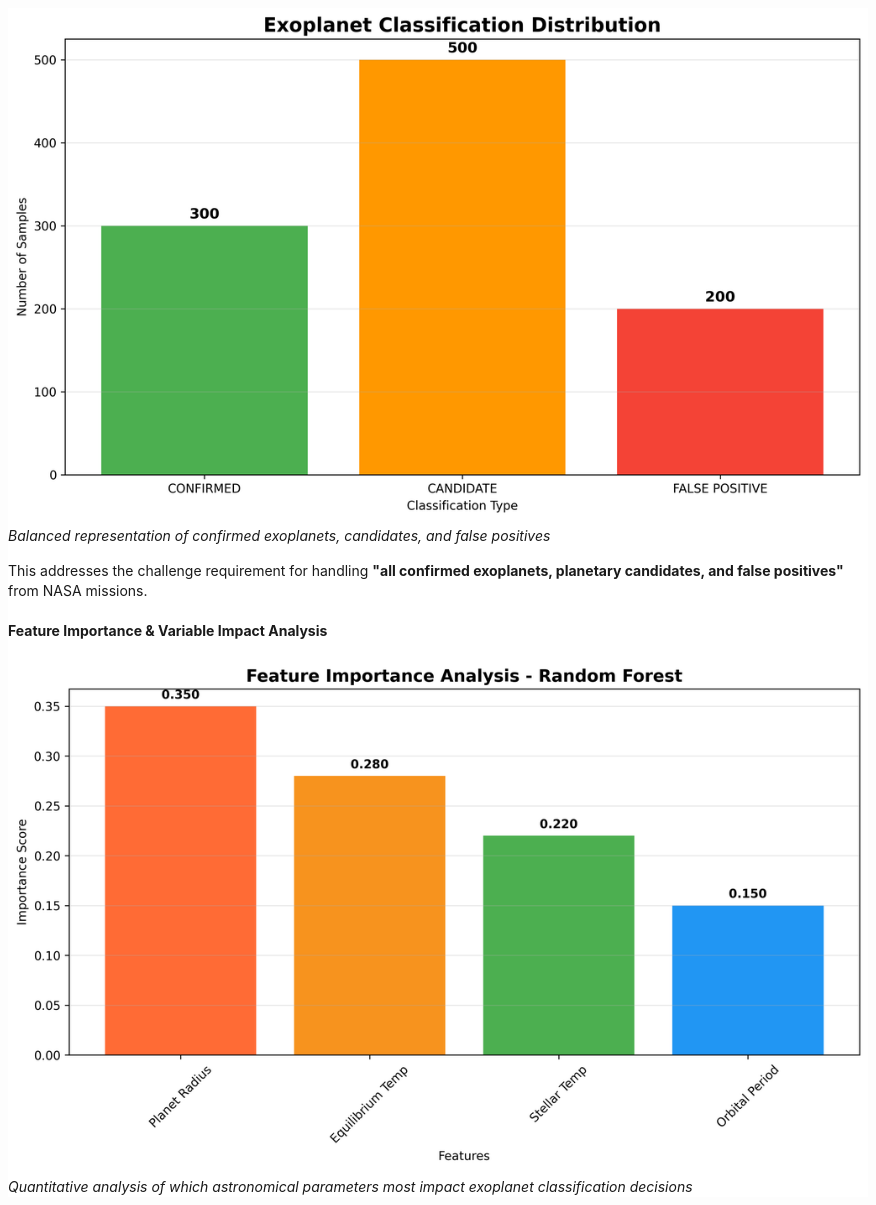 ![Classification Distribution](ml_charts/02_classification_distribution.png)
*Balanced representation of confirmed exoplanets, candidates, and false positives*

This addresses the challenge requirement for handling **"all confirmed exoplanets, planetary candidates, and false positives"** from NASA missions.

#### Feature Importance & Variable Impact Analysis
![Feature Importance](ml_charts/05_feature_importance.png)
*Quantitative analysis of which astronomical parameters most impact exoplanet classification decisions*
